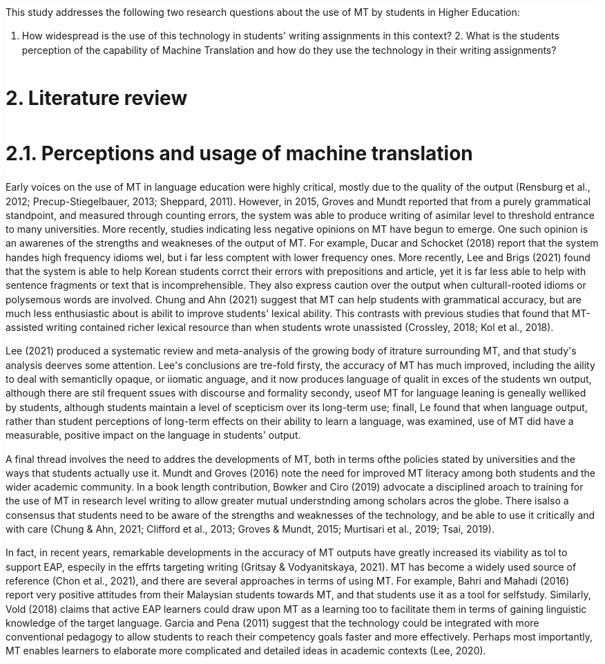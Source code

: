 This study addresses the following two research questions about the use of MT by students in Higher Education:

1. How widespread is the use of this technology in students' writing assignments in this context? 2. What is the students perception of the capability of Machine Translation and how do they use the technology in their writing assignments?

# 2. Literature review

# 2.1. Perceptions and usage of machine translation

Early voices on the use of MT in language education were highly critical, mostly due to the quality of the output (Rensburg et al., 2012; Precup-Stiegelbauer, 2013; Sheppard, 2011). However, in 2015, Groves and Mundt reported that from a purely grammatical standpoint, and measured through counting errors, the system was able to produce writing of asimilar level to threshold entrance to many universities. More recently, studies indicating less negative opinions on MT have begun to emerge. One such opinion is an awarenes of the strengths and weakneses of the output of MT. For example, Ducar and Schocket (2018) report that the system handes high frequency idioms wel, but i far less comptent with lower frequency ones. More recently, Lee and Brigs (2021) found that the system is able to help Korean students corrct their errors with prepositions and article, yet it is far less able to help with sentence fragments or text that is incomprehensible. They also express caution over the output when culturall-rooted idioms or polysemous words are involved. Chung and Ahn (2021) suggest that MT can help students with grammatical accuracy, but are much less enthusiastic about is abilit to improve students' lexical ability. This contrasts with previous studies that found that MT-assisted writing contained richer lexical resource than when students wrote unassisted (Crossley, 2018; Kol et al., 2018).

Lee (2021) produced a systematic review and meta-analysis of the growing body of itrature surrounding MT, and that study's analysis deerves some attention. Lee's conclusions are tre-fold firsty, the accuracy of MT has much improved, including the aility to deal with semanticlly opaque, or iiomatic anguage, and it now produces language of qualit in exces of the students wn output, although there are stil frequent ssues with discourse and formality secondy, useof MT for language leaning is geneally welliked by students, although students maintain a level of scepticism over its long-term use; finall, Le found that when language output, rather than student perceptions of long-term effects on their ability to learn a language, was examined, use of MT did have a measurable, positive impact on the language in students' output.

A final thread involves the need to addres the developments of MT, both in terms ofthe policies stated by universities and the ways that students actually use it. Mundt and Groves (2016) note the need for improved MT literacy among both students and the wider academic community. In a book length contribution, Bowker and Ciro (2019) advocate a disciplined aroach to training for the use of MT in research level writing to allow greater mutual understnding among scholars acros the globe. There isalso a consensus that students need to be aware of the strengths and weaknesses of the technology, and be able to use it critically and with care (Chung & Ahn, 2021; Clifford et al., 2013; Groves & Mundt, 2015; Murtisari et al., 2019; Tsai, 2019).

In fact, in recent years, remarkable developments in the accuracy of MT outputs have greatly increased its viability as tol to support EAP, especily in the effrts targeting writing (Gritsay & Vodyanitskaya, 2021). MT has become a widely used source of reference (Chon et al., 2021), and there are several approaches in terms of using MT. For example, Bahri and Mahadi (2016) report very positive attitudes from their Malaysian students towards MT, and that students use it as a tool for selfstudy. Similarly, Vold (2018) claims that active EAP learners could draw upon MT as a learning too to facilitate them in terms of gaining linguistic knowledge of the target language. Garcia and Pena (2011) suggest that the technology could be integrated with more conventional pedagogy to allow students to reach their competency goals faster and more effectively. Perhaps most importantly, MT enables learners to elaborate more complicated and detailed ideas in academic contexts (Lee, 2020).
